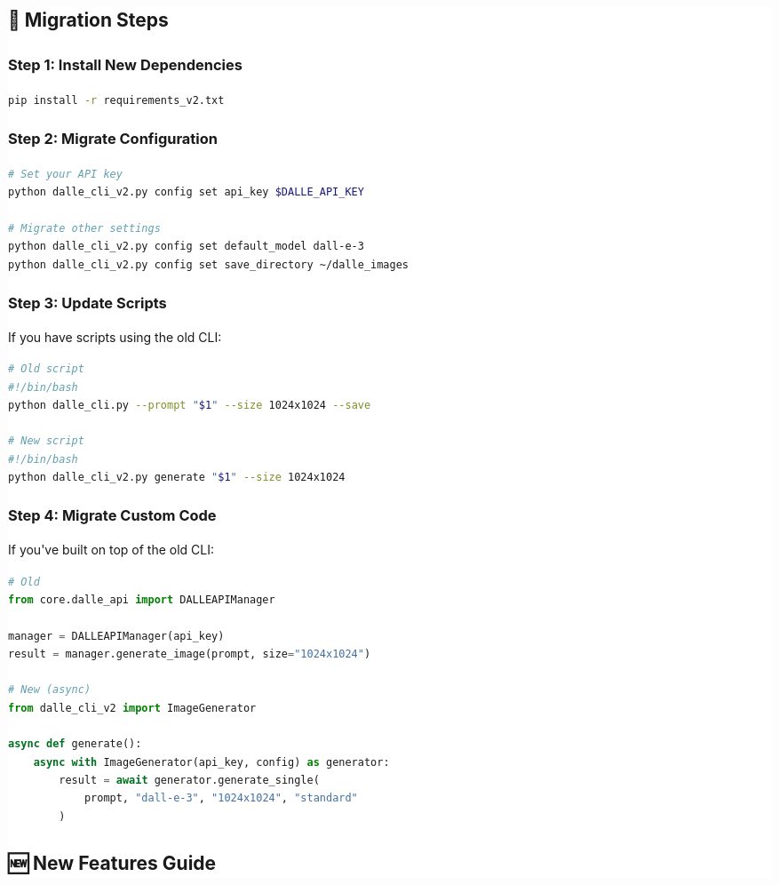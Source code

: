 ## 🔧 Migration Steps

### Step 1: Install New Dependencies
```bash
pip install -r requirements_v2.txt
```

### Step 2: Migrate Configuration
```bash
# Set your API key
python dalle_cli_v2.py config set api_key $DALLE_API_KEY

# Migrate other settings
python dalle_cli_v2.py config set default_model dall-e-3
python dalle_cli_v2.py config set save_directory ~/dalle_images
```

### Step 3: Update Scripts
If you have scripts using the old CLI:

```bash
# Old script
#!/bin/bash
python dalle_cli.py --prompt "$1" --size 1024x1024 --save

# New script
#!/bin/bash
python dalle_cli_v2.py generate "$1" --size 1024x1024
```

### Step 4: Migrate Custom Code
If you've built on top of the old CLI:

```python
# Old
from core.dalle_api import DALLEAPIManager

manager = DALLEAPIManager(api_key)
result = manager.generate_image(prompt, size="1024x1024")

# New (async)
from dalle_cli_v2 import ImageGenerator

async def generate():
    async with ImageGenerator(api_key, config) as generator:
        result = await generator.generate_single(
            prompt, "dall-e-3", "1024x1024", "standard"
        )
```

## 🆕 New Features Guide
